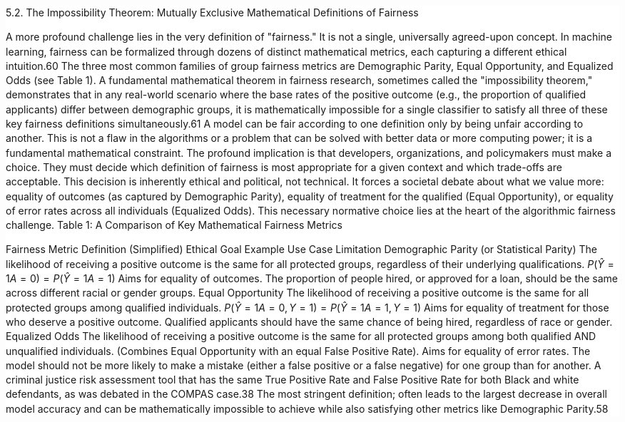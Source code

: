5.2. The Impossibility Theorem: Mutually Exclusive Mathematical Definitions of Fairness

A more profound challenge lies in the very definition of "fairness." It is not a single, universally agreed-upon concept. In machine learning, fairness can be formalized through dozens of distinct mathematical metrics, each capturing a different ethical intuition.60 The three most common families of group fairness metrics are Demographic Parity, Equal Opportunity, and Equalized Odds (see Table 1).
A fundamental mathematical theorem in fairness research, sometimes called the "impossibility theorem," demonstrates that in any real-world scenario where the base rates of the positive outcome (e.g., the proportion of qualified applicants) differ between demographic groups, it is mathematically impossible for a single classifier to satisfy all three of these key fairness definitions simultaneously.61 A model can be fair according to one definition only by being unfair according to another.
This is not a flaw in the algorithms or a problem that can be solved with better data or more computing power; it is a fundamental mathematical constraint. The profound implication is that developers, organizations, and policymakers must make a choice. They must decide which definition of fairness is most appropriate for a given context and which trade-offs are acceptable. This decision is inherently ethical and political, not technical. It forces a societal debate about what we value more: equality of outcomes (as captured by Demographic Parity), equality of treatment for the qualified (Equal Opportunity), or equality of error rates across all individuals (Equalized Odds). This necessary normative choice lies at the heart of the algorithmic fairness challenge.
Table 1: A Comparison of Key Mathematical Fairness Metrics

Fairness Metric
Definition (Simplified)
Ethical Goal
Example Use Case
Limitation
Demographic Parity (or Statistical Parity)
The likelihood of receiving a positive outcome is the same for all protected groups, regardless of their underlying qualifications. $P(\hat{Y}=1
A=0) = P(\hat{Y}=1
A=1)$
Aims for equality of outcomes. The proportion of people hired, or approved for a loan, should be the same across different racial or gender groups.
Equal Opportunity
The likelihood of receiving a positive outcome is the same for all protected groups among qualified individuals. $P(\hat{Y}=1
A=0, Y=1) = P(\hat{Y}=1
A=1, Y=1)$
Aims for equality of treatment for those who deserve a positive outcome. Qualified applicants should have the same chance of being hired, regardless of race or gender.
Equalized Odds
The likelihood of receiving a positive outcome is the same for all protected groups among both qualified AND unqualified individuals. (Combines Equal Opportunity with an equal False Positive Rate).
Aims for equality of error rates. The model should not be more likely to make a mistake (either a false positive or a false negative) for one group than for another.
A criminal justice risk assessment tool that has the same True Positive Rate and False Positive Rate for both Black and white defendants, as was debated in the COMPAS case.38
The most stringent definition; often leads to the largest decrease in overall model accuracy and can be mathematically impossible to achieve while also satisfying other metrics like Demographic Parity.58
